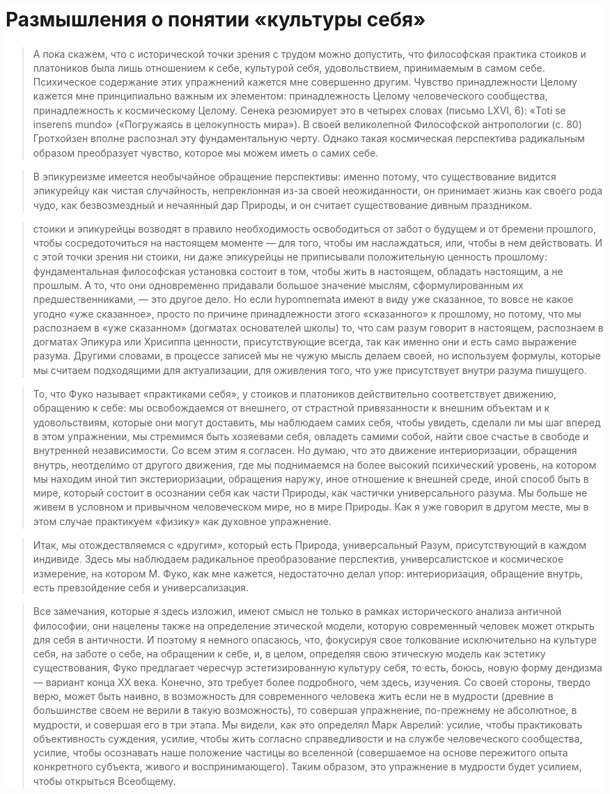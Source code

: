 
<a id="org5bfc6b5"></a>

# Размышления о понятии «культуры себя»

> А пока скажем, что с исторической точки зрения с трудом можно допустить, что философская практика стоиков и платоников была лишь отношением к себе, культурой себя, удовольствием, принимаемым в самом себе.  Психическое содержание этих упражнений кажется мне совершенно другим.  Чувство принадлежности Целому кажется мне принципиально важным их элементом: принадлежность Целому человеческого сообщества, принадлежность к космическому Целому. Сенека резюмирует это в четырех словах (письмо LXVI, 6): «Toti se inserens mundo» («Погружаясь в целокупность мира»). В своей великолепной Философской антропологии (с.  80) Гротхойзен вполне распознал эту фундаментальную черту. Однако такая космическая перспектива радикальным образом преобразует чувство, которое мы можем иметь о самих себе.

> В эпикуреизме имеется необычайное обращение перспективы: именно потому, что существование видится эпикурейцу как чистая случайность, непреклонная из-за своей неожиданности, он принимает жизнь как своего рода чудо, как безвозмездный и нечаянный дар Природы, и он считает существование дивным праздником.

> стоики и эпикурейцы возводят в правило необходимость освободиться от забот о будущем и от бремени прошлого, чтобы сосредоточиться на настоящем моменте — для того, чтобы им наслаждаться, или, чтобы в нем действовать. И с этой точки зрения ни стоики, ни даже эпикурейцы не приписывали положительную ценность прошлому: фундаментальная философская установка состоит в том, чтобы жить в настоящем, обладать настоящим, а не прошлым. А то, что они одновременно придавали большое значение мыслям, сформулированным их предшественниками, — это другое дело. Но если hypomnemata имеют в виду уже сказанное, то вовсе не какое угодно «уже сказанное», просто по причине принадлежности этого «сказанного» к прошлому, но потому, что мы распознаем в «уже сказанном» (догматах основателей школы) то, что сам разум говорит в настоящем, распознаем в догматах Эпикура или Хрисиппа ценности, присутствующие всегда, так как именно они и есть само выражение разума. Другими словами, в процессе записей мы не чужую мысль делаем своей, но используем формулы, которые мы считаем подходящими для актуализации, для оживления того, что уже присутствует внутри разума пишущего.

> То, что Фуко называет «практиками себя», у стоиков и платоников действительно соответствует движению, обращению к себе: мы освобождаемся от внешнего, от страстной привязанности к внешним объектам и к удовольствиям, которые они могут доставить, мы наблюдаем самих себя, чтобы увидеть, сделали ли мы шаг вперед в этом упражнении, мы стремимся быть хозяевами себя, овладеть самими собой, найти свое счастье в свободе и внутренней независимости. Со всем этим я согласен. Но думаю, что это движение интериоризации, обращения внутрь, неотделимо от другого движения, где мы поднимаемся на более высокий психический уровень, на котором мы находим иной тип экстериоризации, обращения наружу, иное отношение к внешней среде, иной способ быть в мире, который состоит в осознании себя как части Природы, как частички универсального разума. Мы больше не живем в условном и привычном человеческом мире, но в мире Природы. Как я уже говорил в другом месте, мы в этом случае практикуем «физику» как духовное упражнение.

> Итак, мы отождествляемся с «другим», который есть Природа, универсальный Разум, присутствующий в каждом индивиде. Здесь мы наблюдаем радикальное преобразование перспектив, универсалистское и космическое измерение, на котором М. Фуко, как мне кажется, недостаточно делал упор: интериоризация, обращение внутрь, есть превзойдение себя и универсализация.

> Все замечания, которые я здесь изложил, имеют смысл не только в рамках исторического анализа античной философии, они нацелены  также на определение этической модели, которую современный человек может открыть для себя в античности. И поэтому я немного опасаюсь, что, фокусируя свое толкование исключительно на культуре себя, на заботе о себе, на обращении к себе, и, в целом, определяя свою этическую модель как эстетику существования, Фуко предлагает чересчур эстетизированную культуру себя, то есть, боюсь, новую форму дендизма — вариант конца XX века. Конечно, это требует более подробного, чем здесь, изучения. Со своей стороны, твердо верю, может быть наивно, в возможность для современного человека жить если не в мудрости (древние в большинстве своем не верили в такую возможность), то совершая упражнение, по-прежнему не абсолютное, в мудрости, и совершая его в три этапа. Мы видели, как это определял Марк Аврелий: усилие, чтобы практиковать объективность суждения, усилие, чтобы жить согласно справедливости и на службе человеческого сообщества, усилие, чтобы осознавать наше положение частицы во вселенной (совершаемое на основе пережитого опыта конкретного субъекта, живого и воспринимающего). Таким образом, это упражнение в мудрости будет усилием, чтобы открыться Всеобщему.
